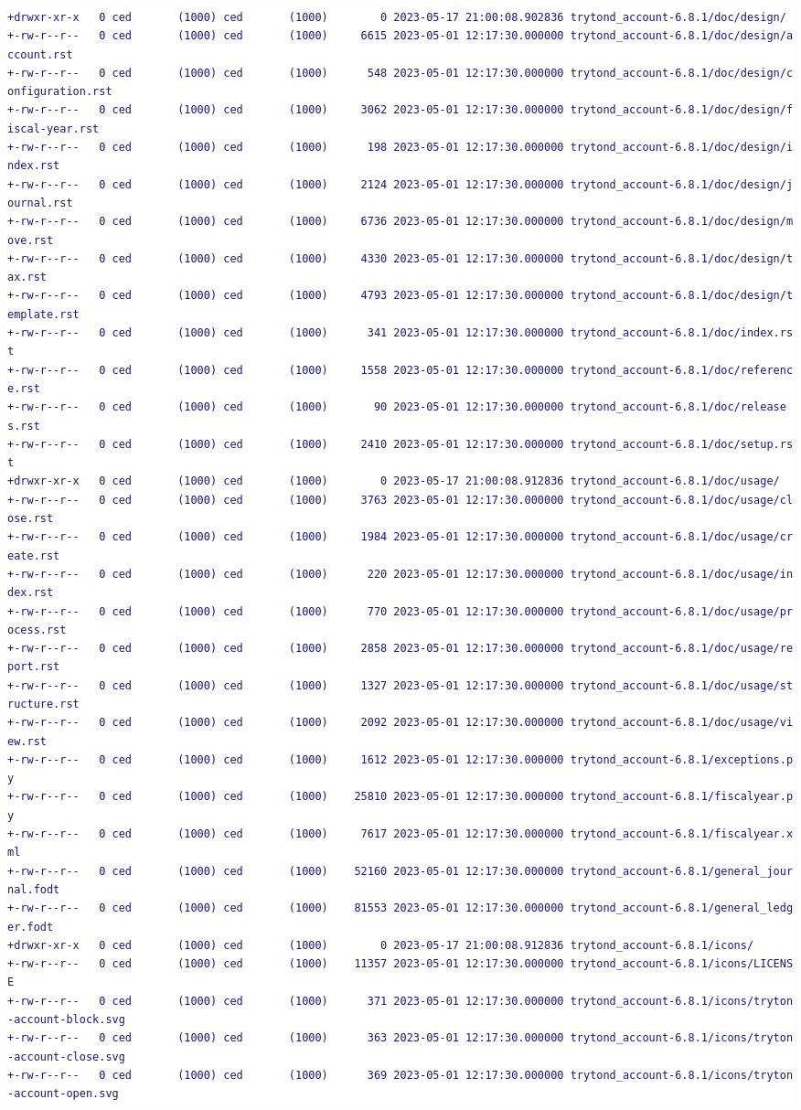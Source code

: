 ```diff
+drwxr-xr-x   0 ced       (1000) ced       (1000)        0 2023-05-17 21:00:08.902836 trytond_account-6.8.1/doc/design/
+-rw-r--r--   0 ced       (1000) ced       (1000)     6615 2023-05-01 12:17:30.000000 trytond_account-6.8.1/doc/design/account.rst
+-rw-r--r--   0 ced       (1000) ced       (1000)      548 2023-05-01 12:17:30.000000 trytond_account-6.8.1/doc/design/configuration.rst
+-rw-r--r--   0 ced       (1000) ced       (1000)     3062 2023-05-01 12:17:30.000000 trytond_account-6.8.1/doc/design/fiscal-year.rst
+-rw-r--r--   0 ced       (1000) ced       (1000)      198 2023-05-01 12:17:30.000000 trytond_account-6.8.1/doc/design/index.rst
+-rw-r--r--   0 ced       (1000) ced       (1000)     2124 2023-05-01 12:17:30.000000 trytond_account-6.8.1/doc/design/journal.rst
+-rw-r--r--   0 ced       (1000) ced       (1000)     6736 2023-05-01 12:17:30.000000 trytond_account-6.8.1/doc/design/move.rst
+-rw-r--r--   0 ced       (1000) ced       (1000)     4330 2023-05-01 12:17:30.000000 trytond_account-6.8.1/doc/design/tax.rst
+-rw-r--r--   0 ced       (1000) ced       (1000)     4793 2023-05-01 12:17:30.000000 trytond_account-6.8.1/doc/design/template.rst
+-rw-r--r--   0 ced       (1000) ced       (1000)      341 2023-05-01 12:17:30.000000 trytond_account-6.8.1/doc/index.rst
+-rw-r--r--   0 ced       (1000) ced       (1000)     1558 2023-05-01 12:17:30.000000 trytond_account-6.8.1/doc/reference.rst
+-rw-r--r--   0 ced       (1000) ced       (1000)       90 2023-05-01 12:17:30.000000 trytond_account-6.8.1/doc/releases.rst
+-rw-r--r--   0 ced       (1000) ced       (1000)     2410 2023-05-01 12:17:30.000000 trytond_account-6.8.1/doc/setup.rst
+drwxr-xr-x   0 ced       (1000) ced       (1000)        0 2023-05-17 21:00:08.912836 trytond_account-6.8.1/doc/usage/
+-rw-r--r--   0 ced       (1000) ced       (1000)     3763 2023-05-01 12:17:30.000000 trytond_account-6.8.1/doc/usage/close.rst
+-rw-r--r--   0 ced       (1000) ced       (1000)     1984 2023-05-01 12:17:30.000000 trytond_account-6.8.1/doc/usage/create.rst
+-rw-r--r--   0 ced       (1000) ced       (1000)      220 2023-05-01 12:17:30.000000 trytond_account-6.8.1/doc/usage/index.rst
+-rw-r--r--   0 ced       (1000) ced       (1000)      770 2023-05-01 12:17:30.000000 trytond_account-6.8.1/doc/usage/process.rst
+-rw-r--r--   0 ced       (1000) ced       (1000)     2858 2023-05-01 12:17:30.000000 trytond_account-6.8.1/doc/usage/report.rst
+-rw-r--r--   0 ced       (1000) ced       (1000)     1327 2023-05-01 12:17:30.000000 trytond_account-6.8.1/doc/usage/structure.rst
+-rw-r--r--   0 ced       (1000) ced       (1000)     2092 2023-05-01 12:17:30.000000 trytond_account-6.8.1/doc/usage/view.rst
+-rw-r--r--   0 ced       (1000) ced       (1000)     1612 2023-05-01 12:17:30.000000 trytond_account-6.8.1/exceptions.py
+-rw-r--r--   0 ced       (1000) ced       (1000)    25810 2023-05-01 12:17:30.000000 trytond_account-6.8.1/fiscalyear.py
+-rw-r--r--   0 ced       (1000) ced       (1000)     7617 2023-05-01 12:17:30.000000 trytond_account-6.8.1/fiscalyear.xml
+-rw-r--r--   0 ced       (1000) ced       (1000)    52160 2023-05-01 12:17:30.000000 trytond_account-6.8.1/general_journal.fodt
+-rw-r--r--   0 ced       (1000) ced       (1000)    81553 2023-05-01 12:17:30.000000 trytond_account-6.8.1/general_ledger.fodt
+drwxr-xr-x   0 ced       (1000) ced       (1000)        0 2023-05-17 21:00:08.912836 trytond_account-6.8.1/icons/
+-rw-r--r--   0 ced       (1000) ced       (1000)    11357 2023-05-01 12:17:30.000000 trytond_account-6.8.1/icons/LICENSE
+-rw-r--r--   0 ced       (1000) ced       (1000)      371 2023-05-01 12:17:30.000000 trytond_account-6.8.1/icons/tryton-account-block.svg
+-rw-r--r--   0 ced       (1000) ced       (1000)      363 2023-05-01 12:17:30.000000 trytond_account-6.8.1/icons/tryton-account-close.svg
+-rw-r--r--   0 ced       (1000) ced       (1000)      369 2023-05-01 12:17:30.000000 trytond_account-6.8.1/icons/tryton-account-open.svg
```